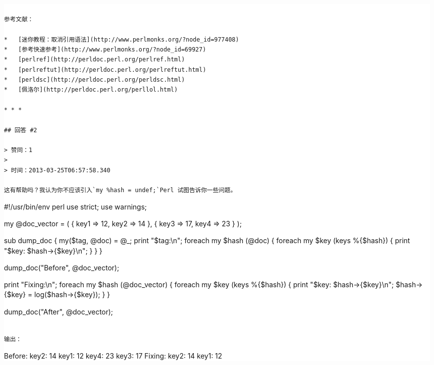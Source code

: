 ```

参考文献：

*   [迷你教程：取消引用语法](http://www.perlmonks.org/?node_id=977408)
*   [参考快速参考](http://www.perlmonks.org/?node_id=69927)
*   [perlref](http://perldoc.perl.org/perlref.html)
*   [perlreftut](http://perldoc.perl.org/perlreftut.html)
*   [perldsc](http://perldoc.perl.org/perldsc.html)
*   [佩洛尔](http://perldoc.perl.org/perllol.html)

* * *

## 回答 #2

> 赞同：1
> 
> 时间：2013-03-25T06:57:58.340

这有帮助吗？我认为你不应该引入`my %hash = undef;`Perl 试图告诉你一些问题。

```
#!/usr/bin/env perl
use strict;
use warnings;

my @doc_vector = ( { key1 => 12, key2 => 14 }, { key3 => 17, key4 => 23 } );

sub dump_doc
{
    my($tag, @doc) = @_;
    print "$tag:\n";
    foreach my $hash (@doc)
    {
        foreach my $key (keys %{$hash})
        {
            print "$key: $hash->{$key}\n";
        }
    }
}

dump_doc("Before", @doc_vector);

print "Fixing:\n";
foreach my $hash (@doc_vector)
{
    foreach my $key (keys %{$hash})
    {
        print "$key: $hash->{$key}\n";
        $hash->{$key} = log($hash->{$key});
    }
}

dump_doc("After", @doc_vector); 
```

输出：

```
Before:
key2: 14
key1: 12
key4: 23
key3: 17
Fixing:
key2: 14
key1: 12